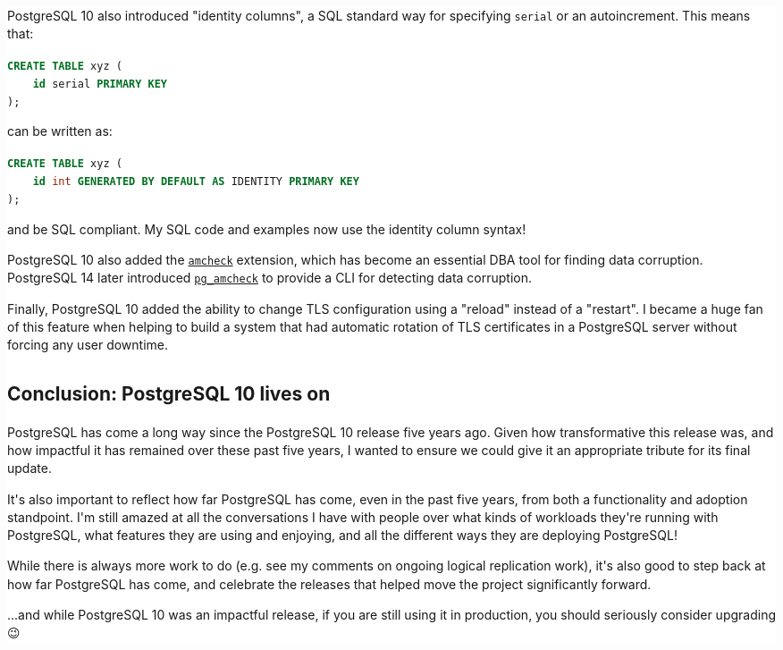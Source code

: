 PostgreSQL 10 also introduced "identity columns", a SQL standard way for specifying `serial` or an autoincrement. This means that:

```sql
CREATE TABLE xyz (
    id serial PRIMARY KEY
);
```

can be written as:

```sql
CREATE TABLE xyz (
    id int GENERATED BY DEFAULT AS IDENTITY PRIMARY KEY
);
```

and be SQL compliant. My SQL code and examples now use the identity column syntax!

PostgreSQL 10 also added the [`amcheck`](https://www.postgresql.org/docs/current/amcheck.html) extension, which has become an essential DBA tool for finding data corruption. PostgreSQL 14 later introduced [`pg_amcheck`](https://www.postgresql.org/docs/15/app-pgamcheck.html) to provide a CLI for detecting data corruption.

Finally, PostgreSQL 10 added the ability to change TLS configuration using a "reload" instead of a "restart". I became a huge fan of this feature when helping to build a system that had automatic rotation of TLS certificates in a PostgreSQL server without forcing any user downtime.

## Conclusion: PostgreSQL 10 lives on

PostgreSQL has come a long way since the PostgreSQL 10 release five years ago. Given how transformative this release was, and how impactful it has remained over these past five years, I wanted to ensure we could give it an appropriate tribute for its final update.

It's also important to reflect how far PostgreSQL has come, even in the past five years, from both a functionality and adoption standpoint. I'm still amazed at all the conversations I have with people over what kinds of workloads they're running with PostgreSQL, what features they are using and enjoying, and all the different ways they are deploying PostgreSQL!

While there is always more work to do (e.g. see my comments on ongoing logical replication work), it's also good to step back at how far PostgreSQL has come, and celebrate the releases that helped move the project significantly forward.

...and while PostgreSQL 10 was an impactful release, if you are still using it in production, you should seriously consider upgrading 😉